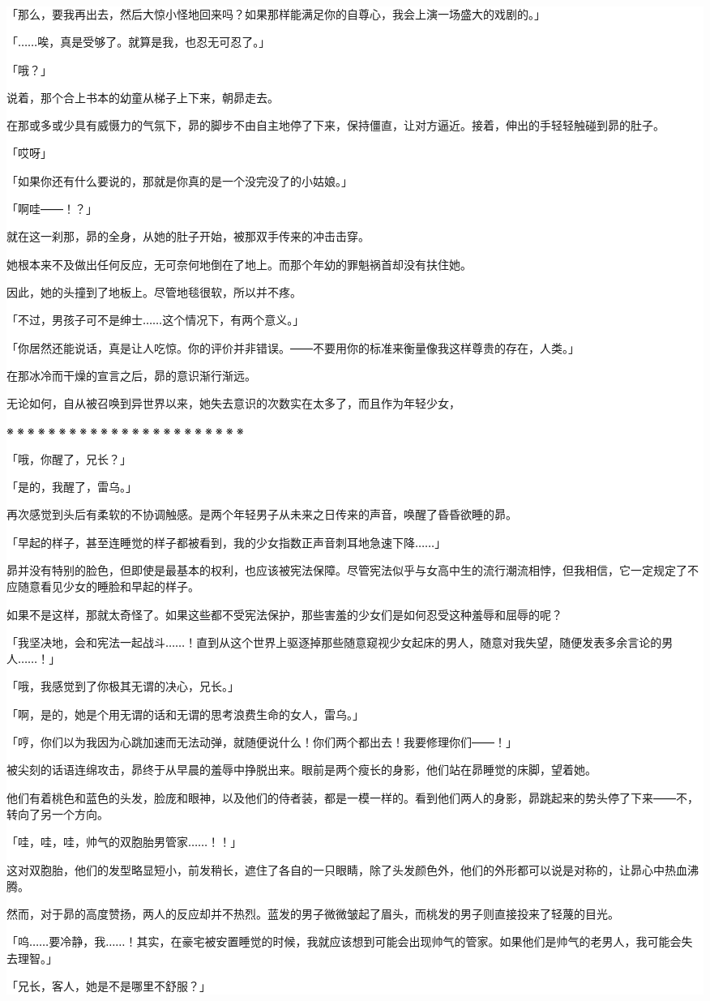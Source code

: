 「那么，要我再出去，然后大惊小怪地回来吗？如果那样能满足你的自尊心，我会上演一场盛大的戏剧的。」

「……唉，真是受够了。就算是我，也忍无可忍了。」

「哦？」

说着，那个合上书本的幼童从梯子上下来，朝昴走去。

在那或多或少具有威慑力的气氛下，昴的脚步不由自主地停了下来，保持僵直，让对方逼近。接着，伸出的手轻轻触碰到昴的肚子。

「哎呀」

「如果你还有什么要说的，那就是你真的是一个没完没了的小姑娘。」

「啊哇——！？」

就在这一刹那，昴的全身，从她的肚子开始，被那双手传来的冲击击穿。

她根本来不及做出任何反应，无可奈何地倒在了地上。而那个年幼的罪魁祸首却没有扶住她。

因此，她的头撞到了地板上。尽管地毯很软，所以并不疼。

「不过，男孩子可不是绅士……这个情况下，有两个意义。」

「你居然还能说话，真是让人吃惊。你的评价并非错误。——不要用你的标准来衡量像我这样尊贵的存在，人类。」

在那冰冷而干燥的宣言之后，昴的意识渐行渐远。

无论如何，自从被召唤到异世界以来，她失去意识的次数实在太多了，而且作为年轻少女，

※ ※ ※ ※ ※ ※ ※ ※ ※ ※ ※ ※ ※ ※ ※ ※ ※ ※ ※ ※ ※ ※ ※

「哦，你醒了，兄长？」

「是的，我醒了，雷乌。」

再次感觉到头后有柔软的不协调触感。是两个年轻男子从未来之日传来的声音，唤醒了昏昏欲睡的昴。

「早起的样子，甚至连睡觉的样子都被看到，我的少女指数正声音刺耳地急速下降……」

昴并没有特别的脸色，但即使是最基本的权利，也应该被宪法保障。尽管宪法似乎与女高中生的流行潮流相悖，但我相信，它一定规定了不应随意看见少女的睡脸和早起的样子。

如果不是这样，那就太奇怪了。如果这些都不受宪法保护，那些害羞的少女们是如何忍受这种羞辱和屈辱的呢？

「我坚决地，会和宪法一起战斗……！直到从这个世界上驱逐掉那些随意窥视少女起床的男人，随意对我失望，随便发表多余言论的男人……！」

「哦，我感觉到了你极其无谓的决心，兄长。」

「啊，是的，她是个用无谓的话和无谓的思考浪费生命的女人，雷乌。」

「哼，你们以为我因为心跳加速而无法动弹，就随便说什么！你们两个都出去！我要修理你们——！」

被尖刻的话语连绵攻击，昴终于从早晨的羞辱中挣脱出来。眼前是两个瘦长的身影，他们站在昴睡觉的床脚，望着她。

他们有着桃色和蓝色的头发，脸庞和眼神，以及他们的侍者装，都是一模一样的。看到他们两人的身影，昴跳起来的势头停了下来——不，转向了另一个方向。

「哇，哇，哇，帅气的双胞胎男管家……！！」

这对双胞胎，他们的发型略显短小，前发稍长，遮住了各自的一只眼睛，除了头发颜色外，他们的外形都可以说是对称的，让昴心中热血沸腾。

然而，对于昴的高度赞扬，两人的反应却并不热烈。蓝发的男子微微皱起了眉头，而桃发的男子则直接投来了轻蔑的目光。

「呜……要冷静，我……！其实，在豪宅被安置睡觉的时候，我就应该想到可能会出现帅气的管家。如果他们是帅气的老男人，我可能会失去理智。」

「兄长，客人，她是不是哪里不舒服？」
